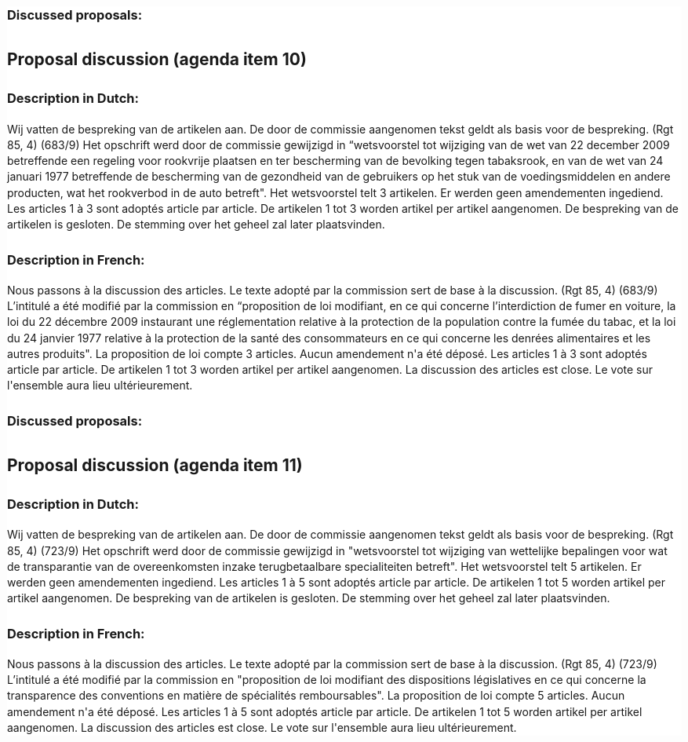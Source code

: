 ### Discussed proposals:

## Proposal discussion (agenda item 10)

### Description in Dutch:

Wij vatten de bespreking van de artikelen aan. De door de commissie aangenomen tekst geldt als basis voor de bespreking. (Rgt 85, 4) (683/9) Het opschrift werd door de commissie gewijzigd in “wetsvoorstel tot wijziging van de wet van 22 december 2009 betreffende een regeling voor rookvrije plaatsen en ter bescherming van de bevolking tegen tabaksrook, en van de wet van 24 januari 1977 betreffende de bescherming van de gezondheid van de gebruikers op het stuk van de voedingsmiddelen en andere producten, wat het rookverbod in de auto betreft". Het wetsvoorstel telt 3 artikelen. Er werden geen amendementen ingediend. Les articles 1 à 3 sont adoptés article par article. De artikelen 1 tot 3 worden artikel per artikel aangenomen. De bespreking van de artikelen is gesloten. De stemming over het geheel zal later plaatsvinden.

### Description in French:

Nous passons à la discussion des articles. Le texte adopté par la commission sert de base à la discussion. (Rgt 85, 4) (683/9) L’intitulé a été modifié par la commission en “proposition de loi modifiant, en ce qui concerne l’interdiction de fumer en voiture, la loi du 22 décembre 2009 instaurant une réglementation relative à la protection de la population contre la fumée du tabac, et la loi du 24 janvier 1977 relative à la protection de la santé des consommateurs en ce qui concerne les denrées alimentaires et les autres produits". La proposition de loi compte 3 articles. Aucun amendement n'a été déposé. Les articles 1 à 3 sont adoptés article par article. De artikelen 1 tot 3 worden artikel per artikel aangenomen. La discussion des articles est close. Le vote sur l'ensemble aura lieu ultérieurement.



### Discussed proposals:

## Proposal discussion (agenda item 11)

### Description in Dutch:

Wij vatten de bespreking van de artikelen aan. De door de commissie aangenomen tekst geldt als basis voor de bespreking. (Rgt 85, 4) (723/9) Het opschrift werd door de commissie gewijzigd in "wetsvoorstel tot wijziging van wettelijke bepalingen voor wat de transparantie van de overeenkomsten inzake terugbetaalbare specialiteiten betreft". Het wetsvoorstel telt 5 artikelen. Er werden geen amendementen ingediend. Les articles 1 à 5 sont adoptés article par article. De artikelen 1 tot 5 worden artikel per artikel aangenomen. De bespreking van de artikelen is gesloten. De stemming over het geheel zal later plaatsvinden.

### Description in French:

Nous passons à la discussion des articles. Le texte adopté par la commission sert de base à la discussion. (Rgt 85, 4) (723/9) L’intitulé a été modifié par la commission en "proposition de loi modifiant des dispositions législatives en ce qui concerne la transparence des conventions en matière de spécialités remboursables". La proposition de loi compte 5 articles. Aucun amendement n'a été déposé. Les articles 1 à 5 sont adoptés article par article. De artikelen 1 tot 5 worden artikel per artikel aangenomen. La discussion des articles est close. Le vote sur l'ensemble aura lieu ultérieurement.
